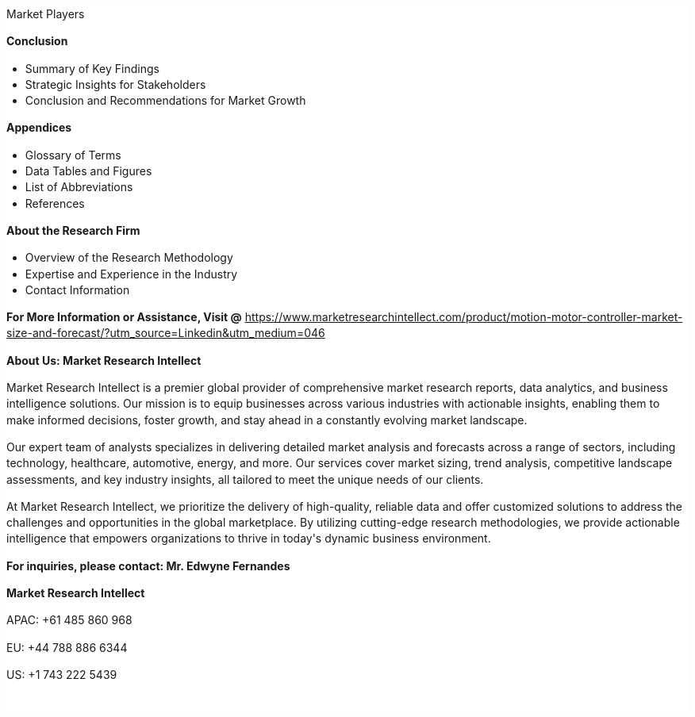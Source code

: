 Market Players</li></ul><p><strong>Conclusion</strong></p><ul><li>Summary of Key Findings</li><li>Strategic Insights for Stakeholders</li><li>Conclusion and Recommendations for Market Growth</li></ul><p><strong>Appendices</strong></p><ul><li>Glossary of Terms</li><li>Data Tables and Figures</li><li>List of Abbreviations</li><li>References</li></ul><p><strong>About the Research Firm</strong></p><ul><li>Overview of the Research Methodology</li><li>Expertise and Experience in the Industry</li><li>Contact Information</li></ul></div><div class="article-main__content" data-test-id="publishing-text-block"><p><span class="font-[700]"><strong>For More Information or Assistance, Visit @</strong>&nbsp;<a href="https://www.marketresearchintellect.com/product/motion-motor-controller-market-size-and-forecast/?utm_source=Linkedin&utm_medium=046">https://www.marketresearchintellect.com/product/motion-motor-controller-market-size-and-forecast/?utm_source=Linkedin&utm_medium=046</a></span></p><p><strong>About Us: Market Research Intellect</strong></p><p>Market Research Intellect is a premier global provider of comprehensive market research reports, data analytics, and business intelligence solutions. Our mission is to equip businesses across various industries with actionable insights, enabling them to make informed decisions, foster growth, and stay ahead in a constantly evolving market landscape.</p><p>Our expert team of analysts specializes in delivering detailed market analysis and forecasts across a range of sectors, including technology, healthcare, automotive, energy, and more. Our services cover market sizing, trend analysis, competitive landscape assessments, and key industry insights, all tailored to meet the unique needs of our clients.</p><p>At Market Research Intellect, we prioritize the delivery of high-quality, reliable data and offer customized solutions to address the challenges and opportunities in the global marketplace. By utilizing cutting-edge research methodologies, we provide actionable intelligence that empowers organizations to thrive in today's dynamic business environment.</p><p><strong>For inquiries, please contact: Mr. Edwyne Fernandes</strong></p><p><strong>Market Research Intellect</strong></p><p>APAC: +61 485 860 968</p><p>EU: +44 788 886 6344</p><p>US: +1 743 222 5439</p></div><div class="article-main__content" data-test-id="publishing-text-block">&nbsp;</div>
